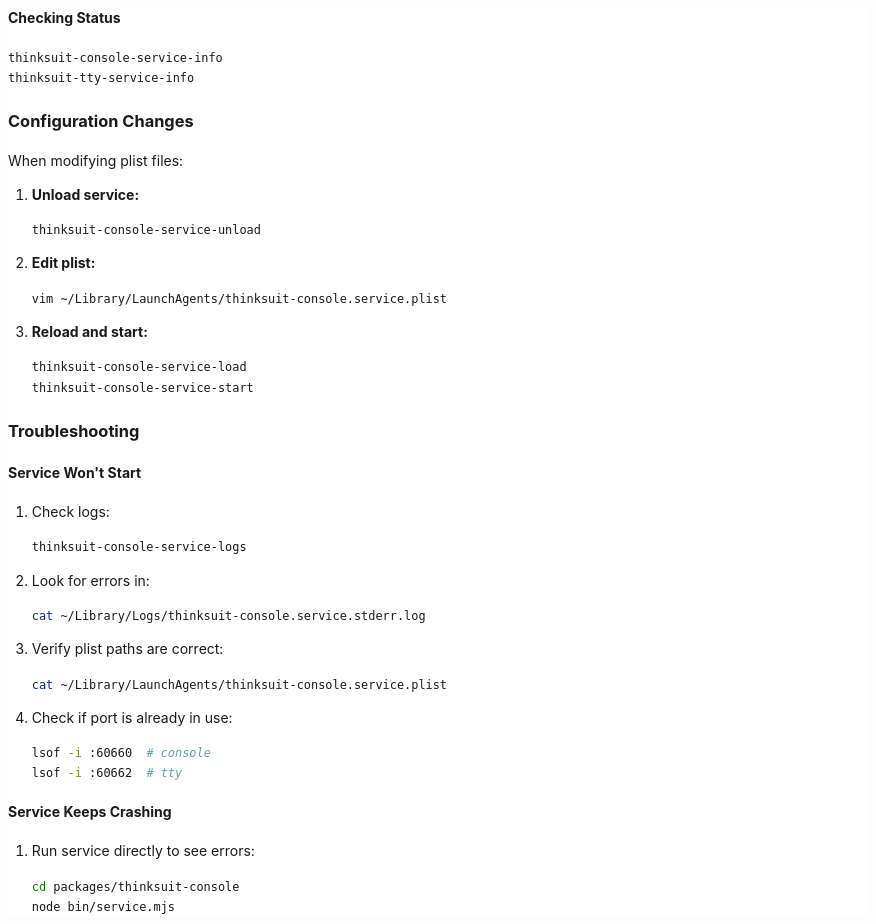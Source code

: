 #### Checking Status

```bash
thinksuit-console-service-info
thinksuit-tty-service-info
```

### Configuration Changes

When modifying plist files:

1. **Unload service:**
   ```bash
   thinksuit-console-service-unload
   ```

2. **Edit plist:**
   ```bash
   vim ~/Library/LaunchAgents/thinksuit-console.service.plist
   ```

3. **Reload and start:**
   ```bash
   thinksuit-console-service-load
   thinksuit-console-service-start
   ```

### Troubleshooting

#### Service Won't Start

1. Check logs:
   ```bash
   thinksuit-console-service-logs
   ```

2. Look for errors in:
   ```bash
   cat ~/Library/Logs/thinksuit-console.service.stderr.log
   ```

3. Verify plist paths are correct:
   ```bash
   cat ~/Library/LaunchAgents/thinksuit-console.service.plist
   ```

4. Check if port is already in use:
   ```bash
   lsof -i :60660  # console
   lsof -i :60662  # tty
   ```

#### Service Keeps Crashing

1. Run service directly to see errors:
   ```bash
   cd packages/thinksuit-console
   node bin/service.mjs
   ```
